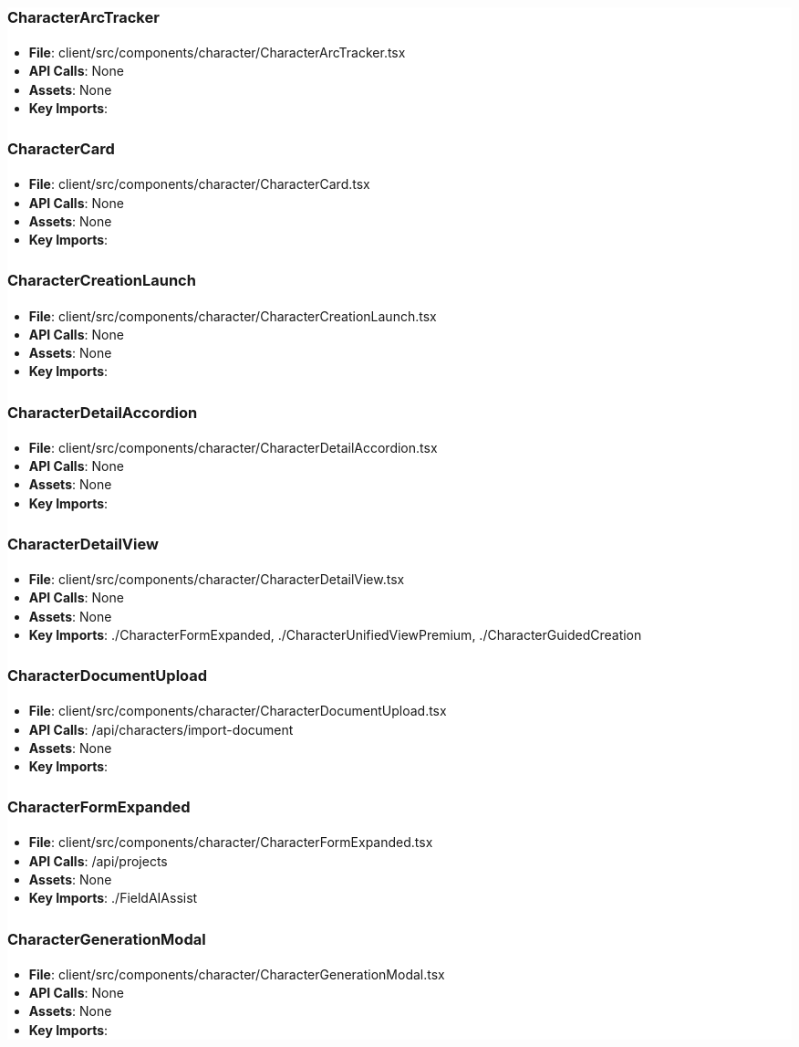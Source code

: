 ### CharacterArcTracker
- **File**: client/src/components/character/CharacterArcTracker.tsx
- **API Calls**: None
- **Assets**: None
- **Key Imports**: 

### CharacterCard
- **File**: client/src/components/character/CharacterCard.tsx
- **API Calls**: None
- **Assets**: None
- **Key Imports**: 

### CharacterCreationLaunch
- **File**: client/src/components/character/CharacterCreationLaunch.tsx
- **API Calls**: None
- **Assets**: None
- **Key Imports**: 

### CharacterDetailAccordion
- **File**: client/src/components/character/CharacterDetailAccordion.tsx
- **API Calls**: None
- **Assets**: None
- **Key Imports**: 

### CharacterDetailView
- **File**: client/src/components/character/CharacterDetailView.tsx
- **API Calls**: None
- **Assets**: None
- **Key Imports**: ./CharacterFormExpanded, ./CharacterUnifiedViewPremium, ./CharacterGuidedCreation

### CharacterDocumentUpload
- **File**: client/src/components/character/CharacterDocumentUpload.tsx
- **API Calls**: /api/characters/import-document
- **Assets**: None
- **Key Imports**: 

### CharacterFormExpanded
- **File**: client/src/components/character/CharacterFormExpanded.tsx
- **API Calls**: /api/projects
- **Assets**: None
- **Key Imports**: ./FieldAIAssist

### CharacterGenerationModal
- **File**: client/src/components/character/CharacterGenerationModal.tsx
- **API Calls**: None
- **Assets**: None
- **Key Imports**: 
